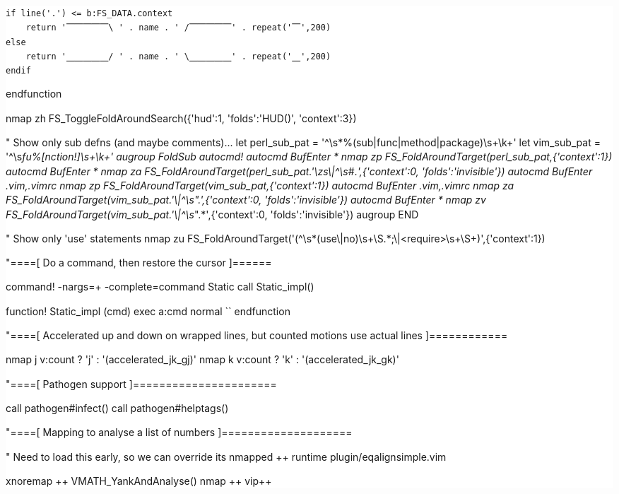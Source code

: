     if line('.') <= b:FS_DATA.context
        return '⎺⎺⎺⎺⎺\ ' . name . ' /⎺⎺⎺⎺⎺' . repeat('⎺',200)
    else
        return '⎽⎽⎽⎽⎽/ ' . name . ' \⎽⎽⎽⎽⎽' . repeat('⎽',200)
    endif
endfunction

nmap <silent> <expr>  zh  FS_ToggleFoldAroundSearch({'hud':1, 'folds':'HUD()', 'context':3})


" Show only sub defns (and maybe comments)...
let perl_sub_pat = '^\s*\%(sub\|func\|method\|package\)\s\+\k\+'
let vim_sub_pat  = '^\s*fu\%[nction!]\s\+\k\+'
augroup FoldSub
    autocmd!
    autocmd BufEnter * nmap <silent> <expr>  zp  FS_FoldAroundTarget(perl_sub_pat,{'context':1})
    autocmd BufEnter * nmap <silent> <expr>  za  FS_FoldAroundTarget(perl_sub_pat.'\zs\\|^\s*#.*',{'context':0, 'folds':'invisible'})
    autocmd BufEnter *.vim,.vimrc nmap <silent> <expr>  zp  FS_FoldAroundTarget(vim_sub_pat,{'context':1})
    autocmd BufEnter *.vim,.vimrc nmap <silent> <expr>  za  FS_FoldAroundTarget(vim_sub_pat.'\\|^\s*".*',{'context':0, 'folds':'invisible'})
    autocmd BufEnter * nmap <silent> <expr>             zv  FS_FoldAroundTarget(vim_sub_pat.'\\|^\s*".*',{'context':0, 'folds':'invisible'})
augroup END

" Show only 'use' statements
nmap <silent> <expr>  zu  FS_FoldAroundTarget('\(^\s*\(use\\|no\)\s\+\S.*;\\|\<require\>\s\+\S\+\)',{'context':1})


"====[ Do a command, then restore the cursor ]======

command! -nargs=+ -complete=command Static  call Static_impl(<q-args>)

function! Static_impl (cmd)
    exec a:cmd
    normal ``
endfunction



"====[ Accelerated up and down on wrapped lines, but counted motions use actual lines ]============

nmap <expr> j  v:count ? 'j' : '<Plug>(accelerated_jk_gj)'
nmap <expr> k  v:count ? 'k' : '<Plug>(accelerated_jk_gk)'


"====[ Pathogen support ]======================

call pathogen#infect()
call pathogen#helptags()


"====[ Mapping to analyse a list of numbers ]====================

" Need to load this early, so we can override its nmapped ++
runtime plugin/eqalignsimple.vim

xnoremap <expr> ++  VMATH_YankAndAnalyse()
nmap            ++  vip++
